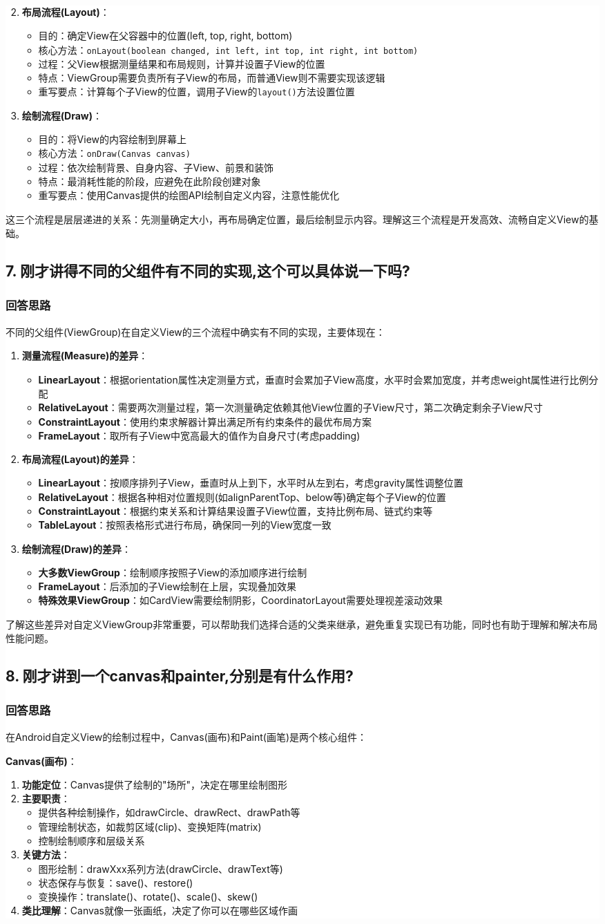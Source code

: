 2. **布局流程(Layout)**：
   - 目的：确定View在父容器中的位置(left, top, right, bottom)
   - 核心方法：`onLayout(boolean changed, int left, int top, int right, int bottom)`
   - 过程：父View根据测量结果和布局规则，计算并设置子View的位置
   - 特点：ViewGroup需要负责所有子View的布局，而普通View则不需要实现该逻辑
   - 重写要点：计算每个子View的位置，调用子View的`layout()`方法设置位置

3. **绘制流程(Draw)**：
   - 目的：将View的内容绘制到屏幕上
   - 核心方法：`onDraw(Canvas canvas)`
   - 过程：依次绘制背景、自身内容、子View、前景和装饰
   - 特点：最消耗性能的阶段，应避免在此阶段创建对象
   - 重写要点：使用Canvas提供的绘图API绘制自定义内容，注意性能优化

这三个流程是层层递进的关系：先测量确定大小，再布局确定位置，最后绘制显示内容。理解这三个流程是开发高效、流畅自定义View的基础。

## 7. 刚才讲得不同的父组件有不同的实现,这个可以具体说一下吗?

### 回答思路
不同的父组件(ViewGroup)在自定义View的三个流程中确实有不同的实现，主要体现在：

1. **测量流程(Measure)的差异**：
   - **LinearLayout**：根据orientation属性决定测量方式，垂直时会累加子View高度，水平时会累加宽度，并考虑weight属性进行比例分配
   - **RelativeLayout**：需要两次测量过程，第一次测量确定依赖其他View位置的子View尺寸，第二次确定剩余子View尺寸
   - **ConstraintLayout**：使用约束求解器计算出满足所有约束条件的最优布局方案
   - **FrameLayout**：取所有子View中宽高最大的值作为自身尺寸(考虑padding)

2. **布局流程(Layout)的差异**：
   - **LinearLayout**：按顺序排列子View，垂直时从上到下，水平时从左到右，考虑gravity属性调整位置
   - **RelativeLayout**：根据各种相对位置规则(如alignParentTop、below等)确定每个子View的位置
   - **ConstraintLayout**：根据约束关系和计算结果设置子View位置，支持比例布局、链式约束等
   - **TableLayout**：按照表格形式进行布局，确保同一列的View宽度一致

3. **绘制流程(Draw)的差异**：
   - **大多数ViewGroup**：绘制顺序按照子View的添加顺序进行绘制
   - **FrameLayout**：后添加的子View绘制在上层，实现叠加效果
   - **特殊效果ViewGroup**：如CardView需要绘制阴影，CoordinatorLayout需要处理视差滚动效果

了解这些差异对自定义ViewGroup非常重要，可以帮助我们选择合适的父类来继承，避免重复实现已有功能，同时也有助于理解和解决布局性能问题。

## 8. 刚才讲到一个canvas和painter,分别是有什么作用?

### 回答思路
在Android自定义View的绘制过程中，Canvas(画布)和Paint(画笔)是两个核心组件：

**Canvas(画布)**：
1. **功能定位**：Canvas提供了绘制的"场所"，决定在哪里绘制图形
2. **主要职责**：
   - 提供各种绘制操作，如drawCircle、drawRect、drawPath等
   - 管理绘制状态，如裁剪区域(clip)、变换矩阵(matrix)
   - 控制绘制顺序和层级关系
3. **关键方法**：
   - 图形绘制：drawXxx系列方法(drawCircle、drawText等)
   - 状态保存与恢复：save()、restore()
   - 变换操作：translate()、rotate()、scale()、skew()
4. **类比理解**：Canvas就像一张画纸，决定了你可以在哪些区域作画

